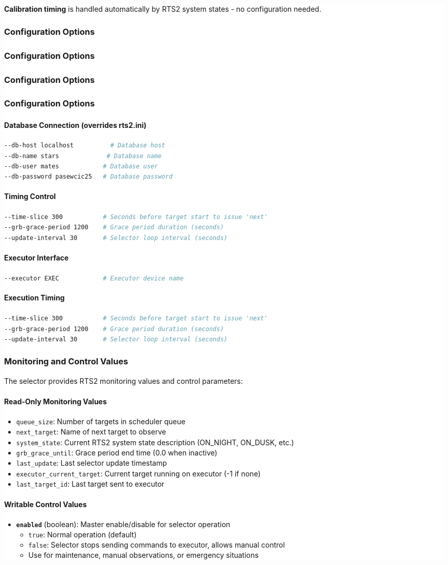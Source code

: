 **Calibration timing** is handled automatically by RTS2 system states - no configuration needed.

### Configuration Options

### Configuration Options

### Configuration Options

### Configuration Options

#### Database Connection (overrides rts2.ini)
```bash
--db-host localhost          # Database host
--db-name stars             # Database name  
--db-user mates            # Database user
--db-password pasewcic25   # Database password
```

#### Timing Control
```bash
--time-slice 300           # Seconds before target start to issue 'next'
--grb-grace-period 1200    # Grace period duration (seconds)
--update-interval 30       # Selector loop interval (seconds)
```

#### Executor Interface
```bash
--executor EXEC            # Executor device name
```

#### Execution Timing
```bash
--time-slice 300           # Seconds before target start to issue 'next'
--grb-grace-period 1200    # Grace period duration (seconds)
--update-interval 30       # Selector loop interval (seconds)
```

### Monitoring and Control Values

The selector provides RTS2 monitoring values and control parameters:

#### Read-Only Monitoring Values
- `queue_size`: Number of targets in scheduler queue
- `next_target`: Name of next target to observe
- `system_state`: Current RTS2 system state description (ON_NIGHT, ON_DUSK, etc.)
- `grb_grace_until`: Grace period end time (0.0 when inactive)
- `last_update`: Last selector update timestamp
- `executor_current_target`: Current target running on executor (-1 if none)
- `last_target_id`: Last target sent to executor

#### Writable Control Values
- **`enabled`** (boolean): Master enable/disable for selector operation
  - `true`: Normal operation (default)
  - `false`: Selector stops sending commands to executor, allows manual control
  - Use for maintenance, manual observations, or emergency situations

